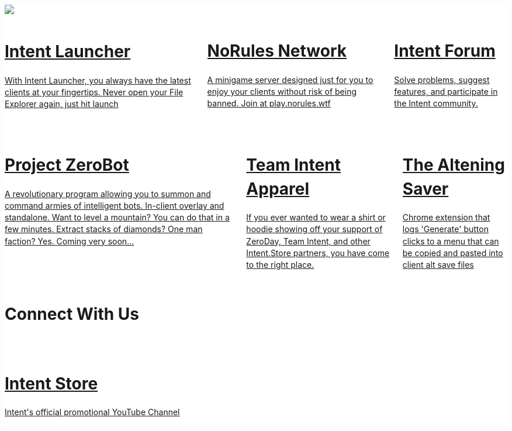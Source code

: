 <div class="sections">

<div class="columns">
<div class="column">
<a href="launcher.html"><div class="item"><img src="images/intent-v3/intent-launcher-icon.png" class="image">
<h1 class="heading-5">Intent Launcher</h1>
<p class="paragraph">With Intent Launcher, you always have the latest clients at your fingertips. Never open your File Explorer again, just hit launch</p>
</div></a>
</div>
<div class="column">
<a href="#" onclick="if (!window.__cfRLUnblockHandlers) return false; alert('Add play.norules.wtf to your Minecraft server list');" data-cf-modified-c5c8bf1a045c1af9ed5f0613-=""><div class="item"><img src="images/intent-v3/Play NoRules.png" alt="" class="image">
<h1 class="heading-5">NoRules Network</h1>
<p class="paragraph">A minigame server designed just for you to enjoy your clients without risk of being banned. Join at play.norules.wtf</p>
</div></a>
</div>
<div class="column">
<a href="forum"><div class="item"><img src="images/intent-v3/Intent Forum.png" alt="" class="image">
<h1 class="heading-5">Intent Forum</h1>
<p class="paragraph">Solve problems, suggest features, and participate in the Intent community.</p>
</div></a>
</div>
</div>
<div class="columns">
<div class="column">
<a href="project-zerobot"><div class="item"><img src="images/intent-v3/ZeroBot-BETA.png" alt="" class="image">
<h1 class="heading-5">Project ZeroBot</h1>
<p class="paragraph">A revolutionary program allowing you to summon and command armies of intelligent bots. In-client overlay and standalone. Want to level a mountain? You can do that in a few minutes. Extract stacks of diamonds? One man faction? Yes. Coming very soon...</p>
</div></a>
</div>
<div class="column">
<a href="https://teespring.com/stores/team-intent-shop" target="_blank"><div class="item"><img src="images/intent-v3/Team Intent Merch.png" alt="" class="image">
<h1 class="heading-5">Team Intent Apparel</h1>
<p class="paragraph">If you ever wanted to wear a shirt or hoodie showing off your support of ZeroDay, Team Intent, and other Intent.Store partners, you have come to the right place.</p>
</div></a>
</div>
<div class="column">
<a href="https://chrome.google.com/webstore/detail/the-altening-saver-unoffi/ggdfagoidfaekenhaeofhcpkkhfakijl" target="_blank"><div class="item"><img src="images/intent-v3/altening-saver.png" srcset="images/intent-v3/altening-saver-p-500.png 500w, images/intent-v3/altening-saver.png 800w" sizes="(max-width: 479px) 100vw, (max-width: 767px) 66vw, (max-width: 991px) 28vw, 24vw" alt="" class="image">
<h1 class="heading-5">The Altening Saver</h1>
<p class="paragraph">Chrome extension that logs &#x27;Generate&#x27; button clicks to a menu that can be copied and pasted into client alt save files</p>
</div></a>
</div>
</div>
</div>
<div class="sections social">
<h1 class="section-title">Connect With Us</h1>
<div class="columns">
<div class="column">
<a href="https://www.youtube.com/c/IntentStore" target="_blank"><div class="item"><img src="images/intent-v3/youtube.png" srcset="images/intent-v3/youtube.png 500w, images/intent-v3/youtube.png 800w" sizes="(max-width: 479px) 100vw, (max-width: 767px) 66vw, (max-width: 991px) 28vw, 24vw" alt="" class="image">
<h1 class="heading-5">Intent Store</h1>
<p class="paragraph">Intent&#x27;s official promotional YouTube Channel</p>
</div></a>
</div>
<div class="column">